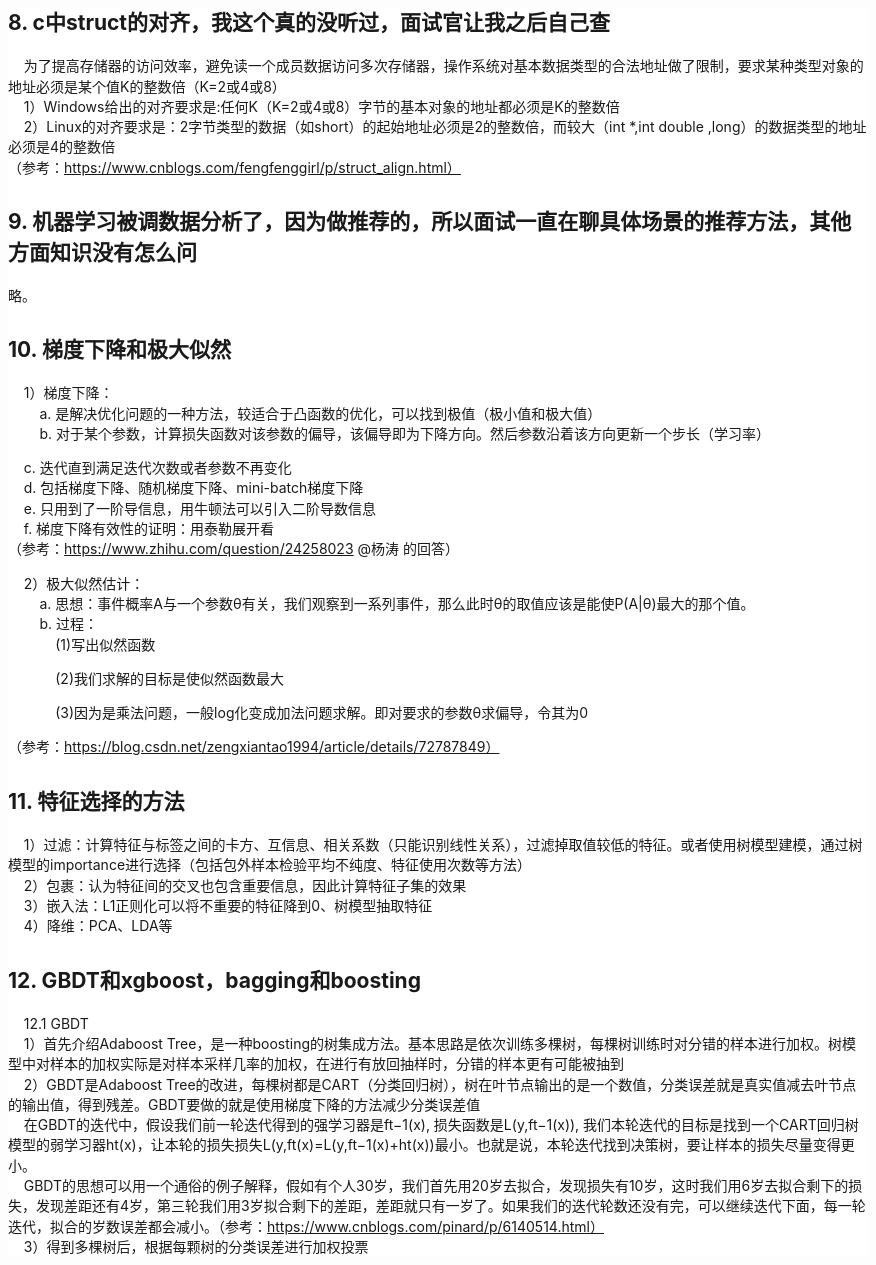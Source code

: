 ## 8. c中struct的对齐，我这个真的没听过，面试官让我之后自己查  
    为了提高存储器的访问效率，避免读一个成员数据访问多次存储器，操作系统对基本数据类型的合法地址做了限制，要求某种类型对象的地址必须是某个值K的整数倍（K=2或4或8）  
    1）Windows给出的对齐要求是:任何K（K=2或4或8）字节的基本对象的地址都必须是K的整数倍  
    2）Linux的对齐要求是：2字节类型的数据（如short）的起始地址必须是2的整数倍，而较大（int \*,int double ,long）的数据类型的地址必须是4的整数倍  
（参考：https://www.cnblogs.com/fengfenggirl/p/struct_align.html）  
  
## 9. 机器学习被调数据分析了，因为做推荐的，所以面试一直在聊具体场景的推荐方法，其他方面知识没有怎么问  
略。  
  
## 10. 梯度下降和极大似然  
    1）梯度下降：  
        a. 是解决优化问题的一种方法，较适合于凸函数的优化，可以找到极值（极小值和极大值）  
        b. 对于某个参数，计算损失函数对该参数的偏导，该偏导即为下降方向。然后参数沿着该方向更新一个步长（学习率）  
  
    c. 迭代直到满足迭代次数或者参数不再变化  
    d. 包括梯度下降、随机梯度下降、mini-batch梯度下降  
    e. 只用到了一阶导信息，用牛顿法可以引入二阶导数信息  
    f. 梯度下降有效性的证明：用泰勒展开看  
（参考：https://www.zhihu.com/question/24258023 @杨涛 的回答）  
  
    2）极大似然估计：  
        a. 思想：事件概率A与一个参数θ有关，我们观察到一系列事件，那么此时θ的取值应该是能使P(A|θ)最大的那个值。  
        b. 过程：  
            (1)写出似然函数  
  
            (2)我们求解的目标是使似然函数最大  
  
            (3)因为是乘法问题，一般log化变成加法问题求解。即对要求的参数θ求偏导，令其为0  
  
（参考：https://blog.csdn.net/zengxiantao1994/article/details/72787849）  
  
## 11. 特征选择的方法  
    1）过滤：计算特征与标签之间的卡方、互信息、相关系数（只能识别线性关系），过滤掉取值较低的特征。或者使用树模型建模，通过树模型的importance进行选择（包括包外样本检验平均不纯度、特征使用次数等方法）  
    2）包裹：认为特征间的交叉也包含重要信息，因此计算特征子集的效果  
    3）嵌入法：L1正则化可以将不重要的特征降到0、树模型抽取特征  
    4）降维：PCA、LDA等  
  
## 12. GBDT和xgboost，bagging和boosting  
    12.1 GBDT  
    1）首先介绍Adaboost Tree，是一种boosting的树集成方法。基本思路是依次训练多棵树，每棵树训练时对分错的样本进行加权。树模型中对样本的加权实际是对样本采样几率的加权，在进行有放回抽样时，分错的样本更有可能被抽到  
    2）GBDT是Adaboost Tree的改进，每棵树都是CART（分类回归树），树在叶节点输出的是一个数值，分类误差就是真实值减去叶节点的输出值，得到残差。GBDT要做的就是使用梯度下降的方法减少分类误差值  
    在GBDT的迭代中，假设我们前一轮迭代得到的强学习器是ft−1(x), 损失函数是L(y,ft−1(x)), 我们本轮迭代的目标是找到一个CART回归树模型的弱学习器ht(x)，让本轮的损失损失L(y,ft(x)=L(y,ft−1(x)+ht(x))最小。也就是说，本轮迭代找到决策树，要让样本的损失尽量变得更小。  
    GBDT的思想可以用一个通俗的例子解释，假如有个人30岁，我们首先用20岁去拟合，发现损失有10岁，这时我们用6岁去拟合剩下的损失，发现差距还有4岁，第三轮我们用3岁拟合剩下的差距，差距就只有一岁了。如果我们的迭代轮数还没有完，可以继续迭代下面，每一轮迭代，拟合的岁数误差都会减小。（参考：https://www.cnblogs.com/pinard/p/6140514.html）  
    3）得到多棵树后，根据每颗树的分类误差进行加权投票  
  
